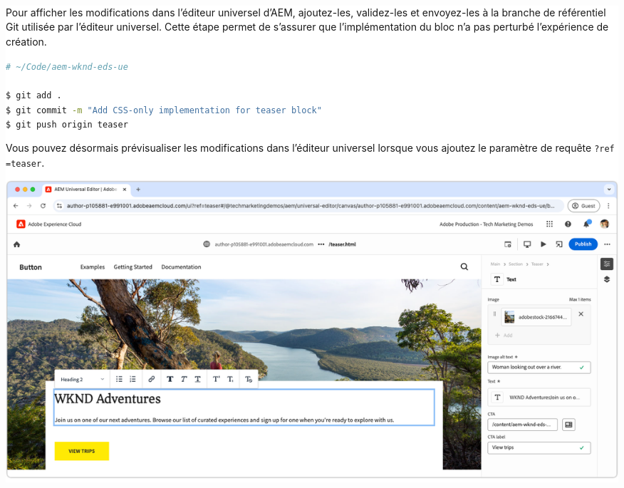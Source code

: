 Pour afficher les modifications dans l’éditeur universel d’AEM, ajoutez-les, validez-les et envoyez-les à la branche de référentiel Git utilisée par l’éditeur universel. Cette étape permet de s’assurer que l’implémentation du bloc n’a pas perturbé l’expérience de création.

```bash
# ~/Code/aem-wknd-eds-ue

$ git add .
$ git commit -m "Add CSS-only implementation for teaser block"
$ git push origin teaser
```

Vous pouvez désormais prévisualiser les modifications dans l’éditeur universel lorsque vous ajoutez le paramètre de requête `?ref=teaser`.

![Teaser dans l’éditeur universel](./assets/7a-block-css/universal-editor-preview.png)
